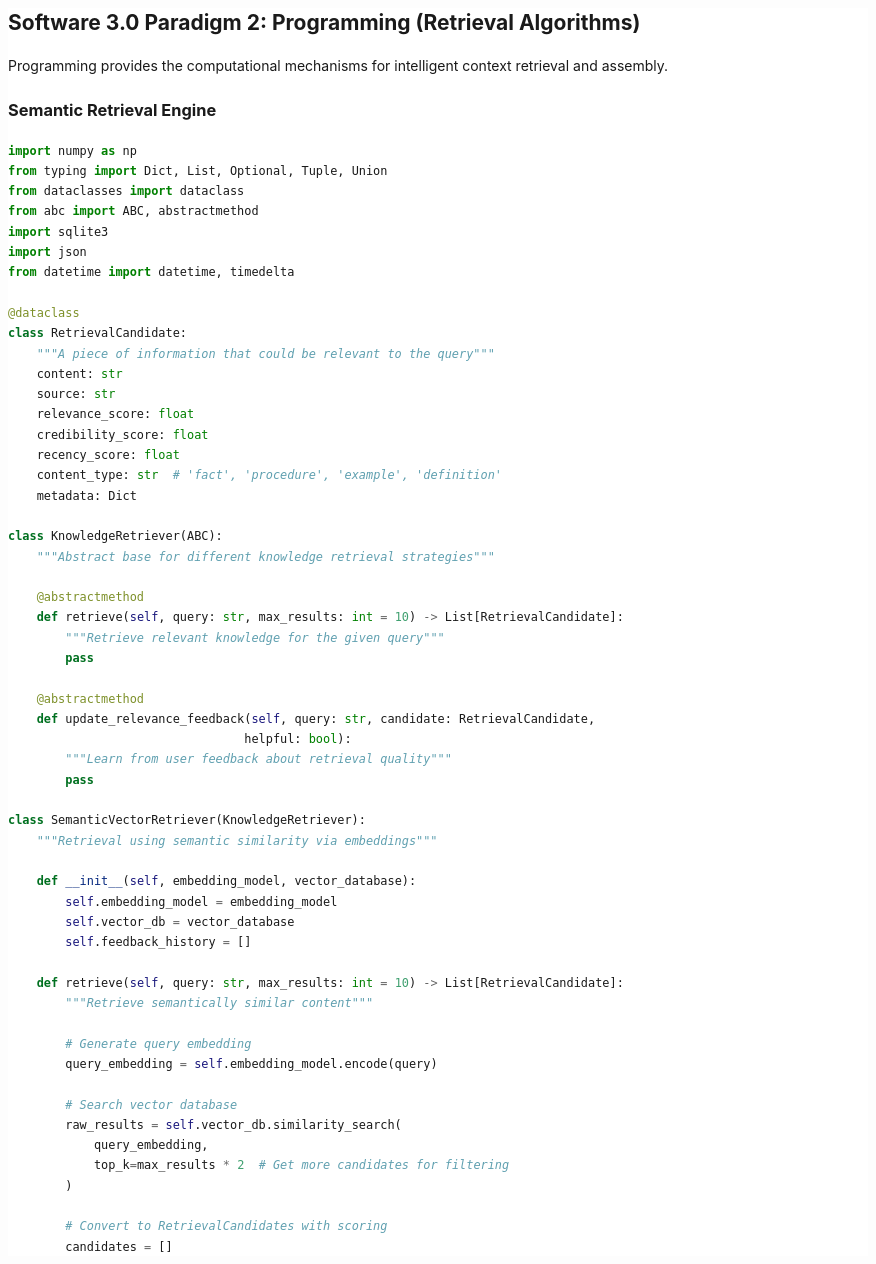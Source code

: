 
## Software 3.0 Paradigm 2: Programming (Retrieval Algorithms)

Programming provides the computational mechanisms for intelligent context retrieval and assembly.

### Semantic Retrieval Engine

```python
import numpy as np
from typing import Dict, List, Optional, Tuple, Union
from dataclasses import dataclass
from abc import ABC, abstractmethod
import sqlite3
import json
from datetime import datetime, timedelta

@dataclass
class RetrievalCandidate:
    """A piece of information that could be relevant to the query"""
    content: str
    source: str
    relevance_score: float
    credibility_score: float
    recency_score: float
    content_type: str  # 'fact', 'procedure', 'example', 'definition'
    metadata: Dict
    
class KnowledgeRetriever(ABC):
    """Abstract base for different knowledge retrieval strategies"""
    
    @abstractmethod
    def retrieve(self, query: str, max_results: int = 10) -> List[RetrievalCandidate]:
        """Retrieve relevant knowledge for the given query"""
        pass
    
    @abstractmethod
    def update_relevance_feedback(self, query: str, candidate: RetrievalCandidate, 
                                 helpful: bool):
        """Learn from user feedback about retrieval quality"""
        pass

class SemanticVectorRetriever(KnowledgeRetriever):
    """Retrieval using semantic similarity via embeddings"""
    
    def __init__(self, embedding_model, vector_database):
        self.embedding_model = embedding_model
        self.vector_db = vector_database
        self.feedback_history = []
        
    def retrieve(self, query: str, max_results: int = 10) -> List[RetrievalCandidate]:
        """Retrieve semantically similar content"""
        
        # Generate query embedding
        query_embedding = self.embedding_model.encode(query)
        
        # Search vector database
        raw_results = self.vector_db.similarity_search(
            query_embedding, 
            top_k=max_results * 2  # Get more candidates for filtering
        )
        
        # Convert to RetrievalCandidates with scoring
        candidates = []
```